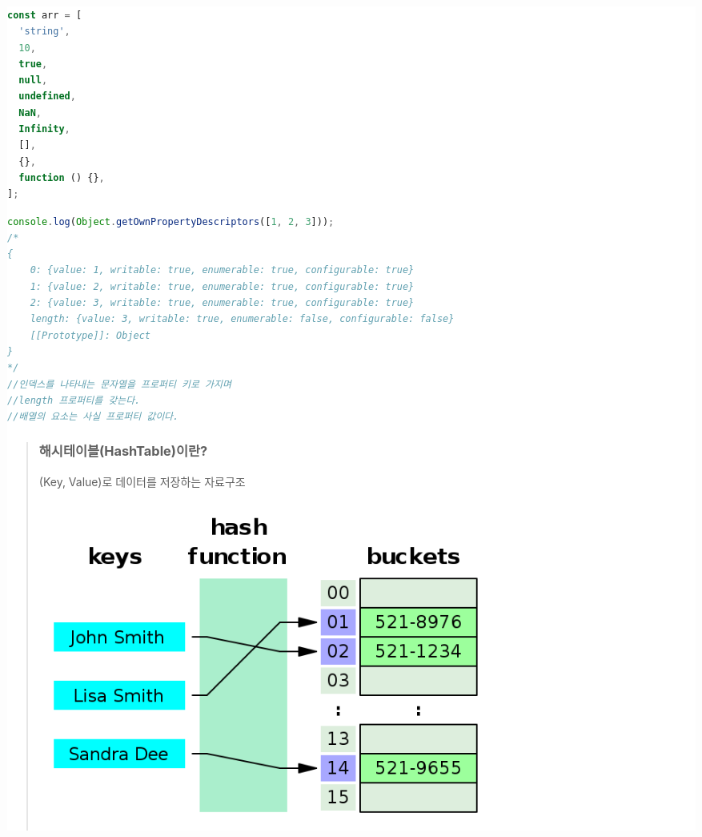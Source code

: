 ```javascript
const arr = [
  'string',
  10,
  true,
  null,
  undefined,
  NaN,
  Infinity,
  [],
  {},
  function () {},
];
```

```javascript
console.log(Object.getOwnPropertyDescriptors([1, 2, 3]));
/*
{
    0: {value: 1, writable: true, enumerable: true, configurable: true}
    1: {value: 2, writable: true, enumerable: true, configurable: true}
    2: {value: 3, writable: true, enumerable: true, configurable: true}
    length: {value: 3, writable: true, enumerable: false, configurable: false}
    [[Prototype]]: Object
}
*/
//인덱스를 나타내는 문자열을 프로퍼티 키로 가지며
//length 프로퍼티를 갖는다.
//배열의 요소는 사실 프로퍼티 값이다.
```

> ### 해시테이블(HashTable)이란?
>
> (Key, Value)로 데이터를 저장하는 자료구조
> <img src="./img/js-deep-27-1.png" width="70%">

